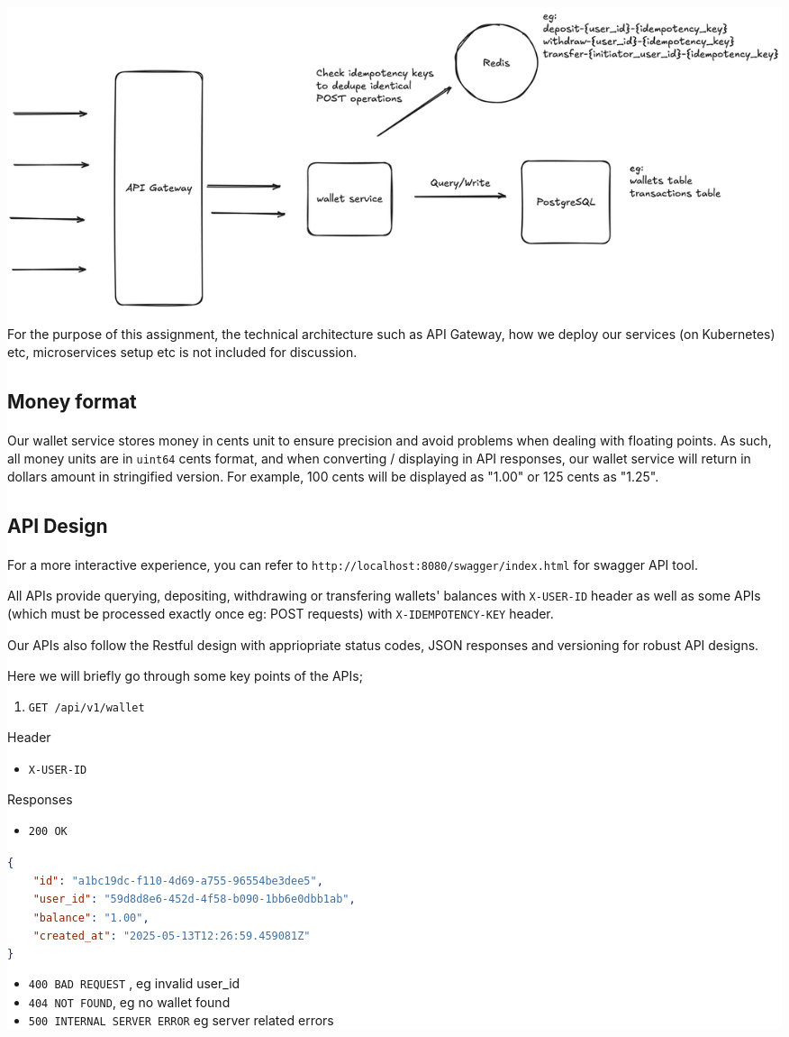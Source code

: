 ![system-design](./docs/crypto-wallet-service.png)

For the purpose of this assignment, the technical architecture such as API Gateway, how we deploy our services (on Kubernetes) etc, microservices setup etc is not included for discussion.

## Money format

Our wallet service stores money in cents unit to ensure precision and avoid problems when dealing with floating points. As such, all money units are in `uint64` cents format, and when converting / displaying in API responses, our wallet service will return in dollars amount in stringified version. For example, 100 cents will be displayed as "1.00" or 125 cents as "1.25".

## API Design

For a more interactive experience, you can refer to `http://localhost:8080/swagger/index.html` for swagger API tool.

All APIs provide querying, depositing, withdrawing or transfering wallets' balances with `X-USER-ID` header as well as some APIs (which must be processed <bold>exactly once</bold> eg: POST requests) with `X-IDEMPOTENCY-KEY` header.

Our APIs also follow the <bold>Restful</bold> design with appriopriate <bold>status codes</bold>, <bold>JSON responses</bold> and <bold>versioning</bold> for robust API designs.

Here we will briefly go through some key points of the APIs;

1. `GET /api/v1/wallet` 

Header
- `X-USER-ID`

Responses
- `200 OK`

```json
{
    "id": "a1bc19dc-f110-4d69-a755-96554be3dee5",
    "user_id": "59d8d8e6-452d-4f58-b090-1bb6e0dbb1ab",
    "balance": "1.00",
    "created_at": "2025-05-13T12:26:59.459081Z"
}
```
- `400 BAD REQUEST` , eg invalid user_id
- `404 NOT FOUND`, eg no wallet found
- `500 INTERNAL SERVER ERROR` eg server related errors
